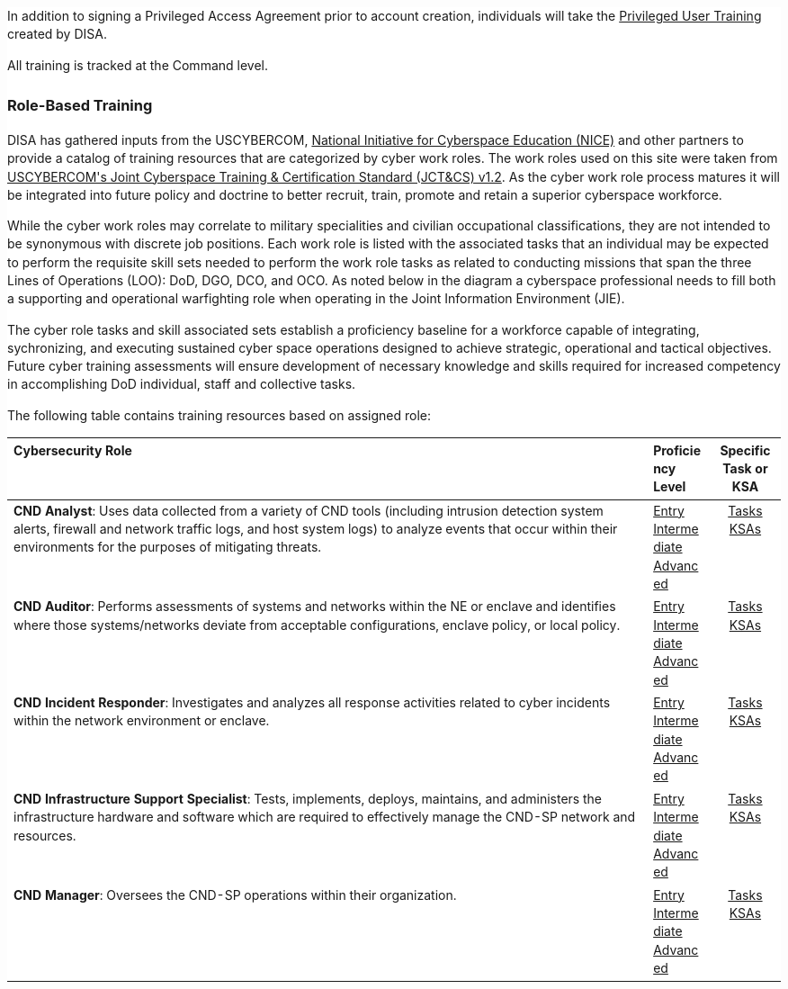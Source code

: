 In addition to signing a Privileged Access Agreement prior to account creation, individuals will take the [Privileged User Training](http://www.cdse.edu/catalog/elearning/DS-IA112.html) created by DISA.

All training is tracked at the Command level.

### Role-Based Training
DISA has gathered inputs from the USCYBERCOM, [National Initiative for Cyberspace Education \(NICE\)](http://csrc.nist.gov/nice/framework/) and other partners to provide a catalog of training resources that are categorized by cyber work roles. The work roles used on this site were taken from [USCYBERCOM's Joint Cyberspace Training & Certification Standard \(JCT&CS\) v1.2](https://disa.deps.mil/ext/cop/iase/specialty_courses/Documents/20120207-B_Signed_JCTandCS.pdf). As the cyber work role process matures it will be integrated into future policy and doctrine to better recruit, train, promote and retain a superior cyberspace workforce.

While the cyber work roles may correlate to military specialities and civilian occupational classifications, they are not intended to be synonymous with discrete job positions. Each work role is listed with the associated tasks that an individual may be expected to perform the requisite skill sets needed to perform the work role tasks as related to conducting missions that span the three Lines of Operations (LOO): DoD, DGO, DCO, and OCO. As noted below in the diagram a cyberspace professional needs to fill both a supporting and operational warfighting role when operating in the Joint Information Environment (JIE).

The cyber role tasks and skill associated sets establish a proficiency baseline for a workforce capable of integrating, sychronizing, and executing sustained cyber space operations designed to achieve strategic, operational and tactical objectives. Future cyber training assessments will ensure development of necessary knowledge and skills required for increased competency in accomplishing DoD individual, staff and collective tasks.

The following table contains training resources based on assigned role:

|Cybersecurity Role|Proficiency Level|Specific Task or KSA|
|:-----------------|:----------------|:------------------:|
|**CND Analyst**: Uses data collected from a variety of CND tools (including intrusion detection system alerts, firewall and network traffic logs, and host system logs) to analyze events that occur within their environments for the purposes of mitigating threats.|[Entry](https://disa.deps.mil/ext/cop/iase/specialty_courses/schedule/Pages/levels_schedule.aspx?CND-ANLevel1.xml)<br/>[Intermediate](https://disa.deps.mil/ext/cop/iase/specialty_courses/schedule/Pages/levels_schedule.aspx?CND-ANLevel2.xml)<br />[Advanced](https://disa.deps.mil/ext/cop/iase/specialty_courses/schedule/Pages/levels_schedule.aspx?CND-ANLevel3.xml)|[Tasks](https://disa.deps.mil/ext/cop/iase/specialty_courses/schedule/Pages/qs_schedule.aspx?011)<br/>[KSAs](https://disa.deps.mil/ext/cop/iase/specialty_courses/schedule/Pages/ksa_schedule.aspx?011)|
|**CND Auditor**: Performs assessments of systems and networks within the NE or enclave and identifies where those systems/networks deviate from acceptable configurations, enclave policy, or local policy.|[Entry](https://disa.deps.mil/ext/cop/iase/specialty_courses/schedule/Pages/levels_schedule.aspx?CND-AULevel1.xml)<br/>[Intermediate](https://disa.deps.mil/ext/cop/iase/specialty_courses/schedule/Pages/levels_schedule.aspx?CND-AULevel2.xml)<br/>[Advanced](https://disa.deps.mil/ext/cop/iase/specialty_courses/schedule/Pages/levels_schedule.aspx?CND-AULevel3.xml)|[Tasks](https://disa.deps.mil/ext/cop/iase/specialty_courses/schedule/Pages/qs_schedule.aspx?009)<br />[KSAs](https://disa.deps.mil/ext/cop/iase/specialty_courses/schedule/Pages/ksa_schedule.aspx?009)|
|**CND Incident Responder**: Investigates and analyzes all response activities related to cyber incidents within the network environment or enclave.|[Entry](https://disa.deps.mil/ext/cop/iase/specialty_courses/schedule/Pages/levels_schedule.aspx?CND-IRLevel1.xml)<br />[Intermediate](https://disa.deps.mil/ext/cop/iase/specialty_courses/schedule/Pages/levels_schedule.aspx?CND-IRLevel2.xml)<br />[Advanced](https://disa.deps.mil/ext/cop/iase/specialty_courses/schedule/Pages/levels_schedule.aspx?CND-IRLevel3.xml)|[Tasks](https://disa.deps.mil/ext/cop/iase/specialty_courses/schedule/Pages/qs_schedule.aspx?018)<br />[KSAs](https://disa.deps.mil/ext/cop/iase/specialty_courses/schedule/Pages/ksa_schedule.aspx?009)|
|**CND Infrastructure Support Specialist**: Tests, implements, deploys, maintains, and administers the infrastructure hardware and software which are required to effectively manage the CND-SP network and resources.|[Entry](https://disa.deps.mil/ext/cop/iase/specialty_courses/schedule/Pages/levels_schedule.aspx?CNDISSLevel1.xml)<br />[Intermediate](https://disa.deps.mil/ext/cop/iase/specialty_courses/schedule/Pages/levels_schedule.aspx?CNDISSLevel2.xml)<br />[Advanced](https://disa.deps.mil/ext/cop/iase/specialty_courses/schedule/Pages/levels_schedule.aspx?CNDISSLevel3.xml)|[Tasks](https://disa.deps.mil/ext/cop/iase/specialty_courses/schedule/Pages/qs_schedule.aspx?017)<br />[KSAs](https://disa.deps.mil/ext/cop/iase/specialty_courses/schedule/Pages/ksa_schedule.aspx?018)|
|**CND Manager**: Oversees the CND-SP operations within their organization.|[Entry](https://disa.deps.mil/ext/cop/iase/specialty_courses/schedule/Pages/levels_schedule.aspx?CND-MGRLevel1.xml)<br />[Intermediate](https://disa.deps.mil/ext/cop/iase/specialty_courses/schedule/Pages/levels_schedule.aspx?CND-MGRLevel2.xml)<br />[Advanced](https://disa.deps.mil/ext/cop/iase/specialty_courses/schedule/Pages/levels_schedule.aspx?CND-MGRLevel3.xml)|[Tasks](https://disa.deps.mil/ext/cop/iase/specialty_courses/schedule/Pages/qs_schedule.aspx?014)<br />[KSAs](https://disa.deps.mil/ext/cop/iase/specialty_courses/schedule/Pages/ksa_schedule.aspx?014)|